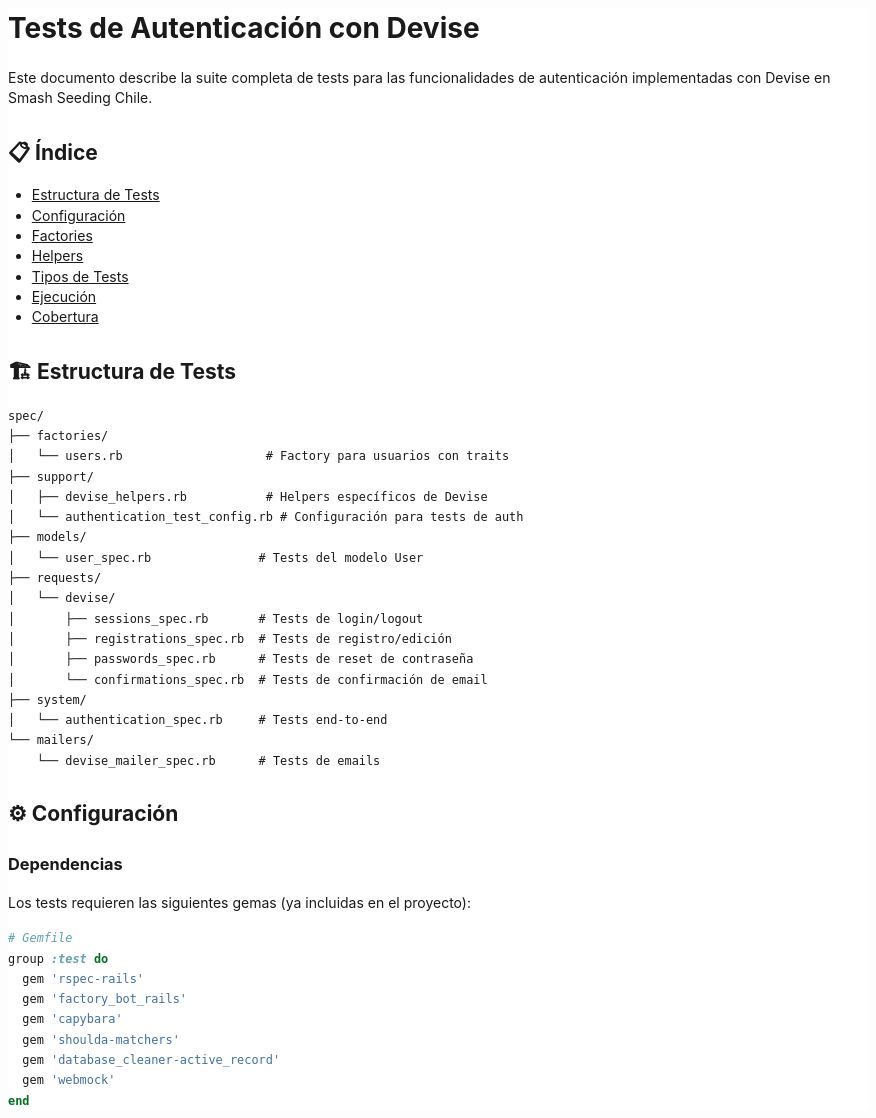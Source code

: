 # Tests de Autenticación con Devise

Este documento describe la suite completa de tests para las funcionalidades de autenticación implementadas con Devise en Smash Seeding Chile.

## 📋 Índice

- [Estructura de Tests](#estructura-de-tests)
- [Configuración](#configuración)
- [Factories](#factories)
- [Helpers](#helpers)
- [Tipos de Tests](#tipos-de-tests)
- [Ejecución](#ejecución)
- [Cobertura](#cobertura)

## 🏗️ Estructura de Tests

```
spec/
├── factories/
│   └── users.rb                    # Factory para usuarios con traits
├── support/
│   ├── devise_helpers.rb           # Helpers específicos de Devise
│   └── authentication_test_config.rb # Configuración para tests de auth
├── models/
│   └── user_spec.rb               # Tests del modelo User
├── requests/
│   └── devise/
│       ├── sessions_spec.rb       # Tests de login/logout
│       ├── registrations_spec.rb  # Tests de registro/edición
│       ├── passwords_spec.rb      # Tests de reset de contraseña
│       └── confirmations_spec.rb  # Tests de confirmación de email
├── system/
│   └── authentication_spec.rb     # Tests end-to-end
└── mailers/
    └── devise_mailer_spec.rb      # Tests de emails
```

## ⚙️ Configuración

### Dependencias

Los tests requieren las siguientes gemas (ya incluidas en el proyecto):

```ruby
# Gemfile
group :test do
  gem 'rspec-rails'
  gem 'factory_bot_rails'
  gem 'capybara'
  gem 'shoulda-matchers'
  gem 'database_cleaner-active_record'
  gem 'webmock'
end
```

